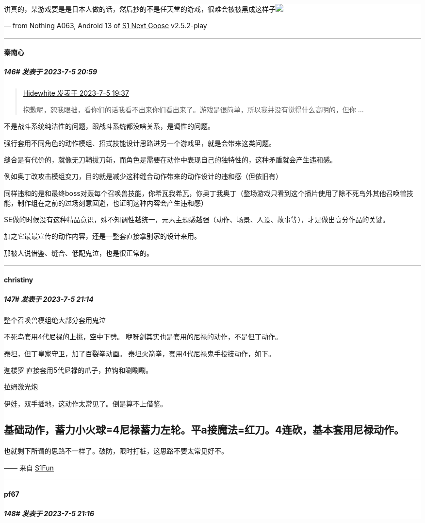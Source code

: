 讲真的，某游戏要是是日本人做的话，然后抄的不是任天堂的游戏，很难会被被黑成这样子<img src="https://static.saraba1st.com/image/smiley/face2017/037.png" referrerpolicy="no-referrer">

— from Nothing A063, Android 13 of [S1 Next Goose](https://pan.baidu.com/s/1mi43uRm) v2.5.2-play


*****

####  秦南心  
##### 146#       发表于 2023-7-5 20:59

<blockquote><a href="httphttps://bbs.saraba1st.com/2b/forum.php?mod=redirect&amp;goto=findpost&amp;pid=61561584&amp;ptid=2143119" target="_blank">Hidewhite 发表于 2023-7-5 19:37</a>

抱歉呢，恕我眼拙，看你们的话我看不出来你们看出来了。游戏是很简单，所以我并没有觉得什么高明的，但你 ...</blockquote>
不是战斗系统纯洁性的问题，跟战斗系统都没啥关系，是调性的问题。

强行套用不同角色的动作模组、招式技能设计思路进另一个游戏里，就是会带来这类问题。

缝合是有代价的，就像无刀鞘拔刀斩，而角色是需要在动作中表现自己的独特性的，这种矛盾就会产生违和感。

例如奥丁改攻击模组变刀，目的就是减少这种缝合动作带来的动作设计的违和感（但依旧有）

同样违和的是和最终boss对轰每个召唤兽技能，你希瓦我希瓦，你奥丁我奥丁（整场游戏只看到这个播片使用了除不死鸟外其他召唤兽技能，制作组在之前的过场刻意回避，也证明这种内容会产生违和感）

SE做的时候没有这种精品意识，殊不知调性越统一，元素主题感越强（动作、场景、人设、故事等），才是做出高分作品的关键。

加之它最最宣传的动作内容，还是一整套直接拿别家的设计来用。

那被人说借鉴、缝合、低配鬼泣，也是很正常的。


*****

####  christiny  
##### 147#       发表于 2023-7-5 21:14

整个召唤兽模组绝大部分套用鬼泣

不死鸟套用4代尼禄的上挑，空中下劈。 咿呀剑其实也是套用的尼禄的动作，不是但丁动作。

泰坦，但丁皇家守卫，加了百裂拳动画。
泰坦火箭拳，套用4代尼禄鬼手投技动作，如下。

迦楼罗
直接套用5代尼禄的爪子，拉钩和唰唰唰。

拉姆激光炮

伊娃，双手插地，这动作太常见了。倒是算不上借鉴。

基础动作，蓄力小火球=4尼禄蓄力左轮。平a接魔法=红刀。4连砍，基本套用尼禄动作。
-

也就剩下所谓的思路不一样了。破防，限时打桩，这思路不要太常见好不。

—— 来自 [S1Fun](https://s1fun.koalcat.com)


*****

####  pf67  
##### 148#       发表于 2023-7-5 21:16
